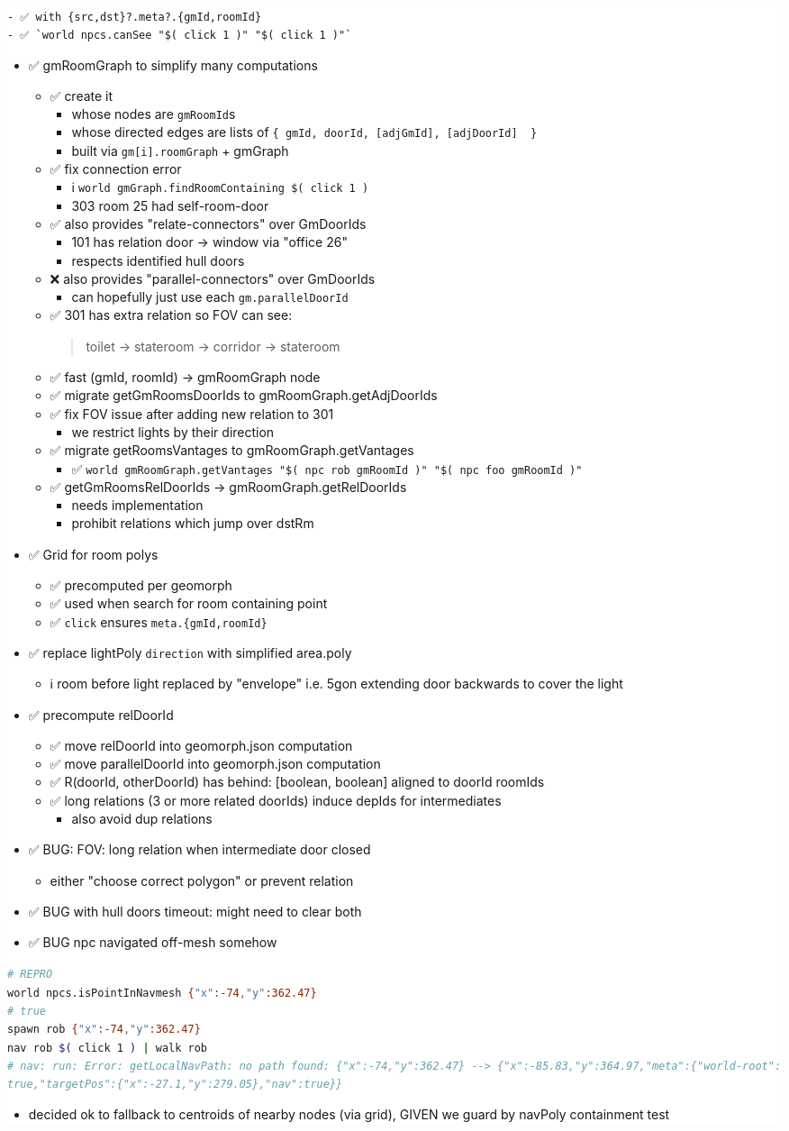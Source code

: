     - ✅ with {src,dst}?.meta?.{gmId,roomId}
    - ✅ `world npcs.canSee "$( click 1 )" "$( click 1 )"`

- ✅ gmRoomGraph to simplify many computations
  - ✅ create it
    - whose nodes are `gmRoomId`s
    - whose directed edges are lists of `{ gmId, doorId, [adjGmId], [adjDoorId]  }`
    - built via `gm[i].roomGraph` + gmGraph
  - ✅ fix connection error
    - ℹ️ `world gmGraph.findRoomContaining $( click 1 )`
    - 303 room 25 had self-room-door
  - ✅ also provides "relate-connectors" over GmDoorIds
    - 101 has relation door -> window via "office 26"
    - respects identified hull doors
  - ❌ also provides "parallel-connectors" over GmDoorIds
    - can hopefully just use each `gm.parallelDoorId`
  - ✅ 301 has extra relation so FOV can see:
    > toilet -> stateroom -> corridor -> stateroom
  - ✅ fast (gmId, roomId) -> gmRoomGraph node
  - ✅ migrate getGmRoomsDoorIds to gmRoomGraph.getAdjDoorIds
  - ✅ fix FOV issue after adding new relation to 301
    - we restrict lights by their direction
  - ✅ migrate getRoomsVantages to gmRoomGraph.getVantages
    - ✅ `world gmRoomGraph.getVantages "$( npc rob gmRoomId )" "$( npc foo gmRoomId )"`
  - ✅ getGmRoomsRelDoorIds -> gmRoomGraph.getRelDoorIds
    - needs implementation
    - prohibit relations which jump over dstRm

- ✅ Grid for room polys
  - ✅ precomputed per geomorph
  - ✅ used when search for room containing point
  - ✅ `click` ensures `meta.{gmId,roomId}`

- ✅ replace lightPoly `direction` with simplified area.poly
  - ℹ️ room before light replaced by "envelope"
    i.e. 5gon extending door backwards to cover the light

- ✅ precompute relDoorId
  - ✅ move relDoorId into geomorph.json computation
  - ✅ move parallelDoorId into geomorph.json computation
  - ✅ R(doorId, otherDoorId) has behind: [boolean, boolean] aligned to doorId roomIds
  - ✅ long relations (3 or more related doorIds) induce depIds for intermediates
    - also avoid dup relations

- ✅ BUG: FOV: long relation when intermediate door closed
  - either "choose correct polygon" or prevent relation
  
- ✅ BUG with hull doors timeout: might need to clear both

- ✅ BUG npc navigated off-mesh somehow
```sh
# REPRO
world npcs.isPointInNavmesh {"x":-74,"y":362.47}
# true
spawn rob {"x":-74,"y":362.47}
nav rob $( click 1 ) | walk rob
# nav: run: Error: getLocalNavPath: no path found: {"x":-74,"y":362.47} --> {"x":-85.83,"y":364.97,"meta":{"world-root":true,"targetPos":{"x":-27.1,"y":279.05},"nav":true}}
```
  - decided ok to fallback to centroids of nearby nodes (via grid),
    GIVEN we guard by navPoly containment test

